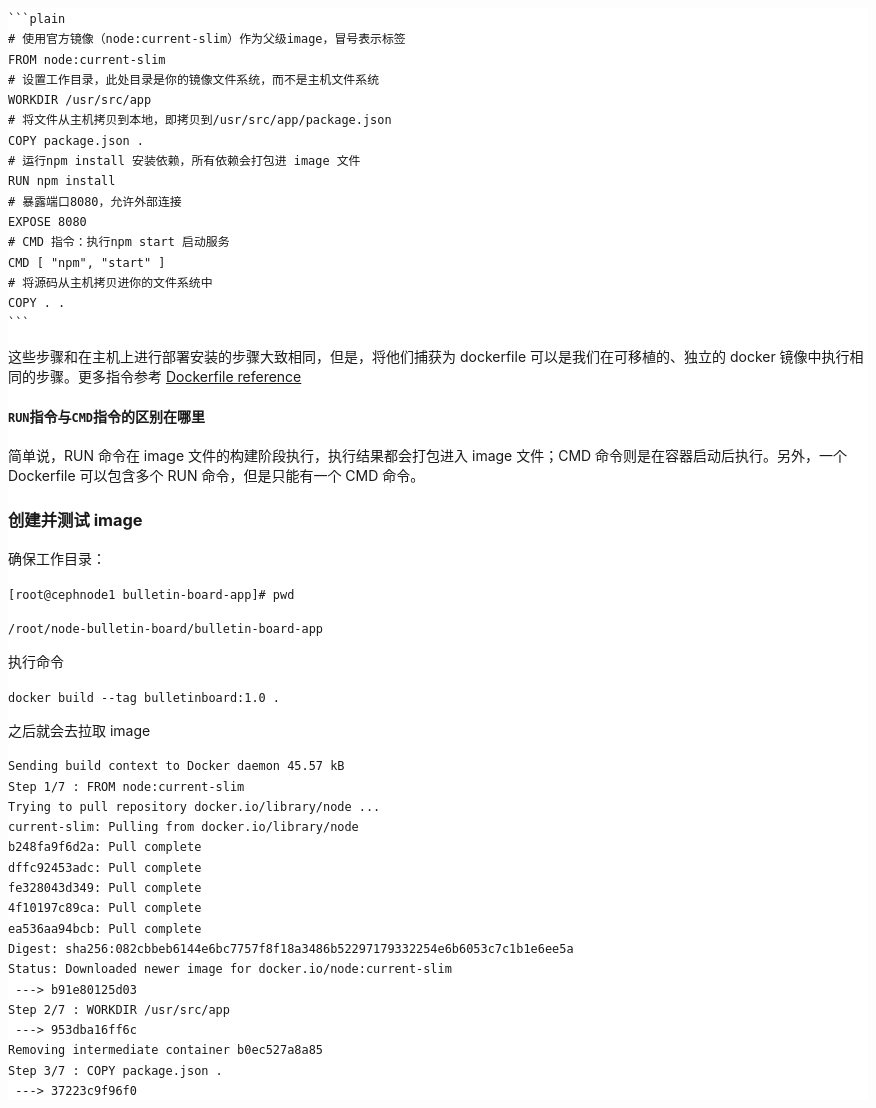     ```plain
    # 使用官方镜像（node:current-slim）作为父级image，冒号表示标签
    FROM node:current-slim
    # 设置工作目录，此处目录是你的镜像文件系统，而不是主机文件系统
    WORKDIR /usr/src/app
    # 将文件从主机拷贝到本地，即拷贝到/usr/src/app/package.json
    COPY package.json .
    # 运行npm install 安装依赖，所有依赖会打包进 image 文件
    RUN npm install
    # 暴露端口8080，允许外部连接
    EXPOSE 8080
    # CMD 指令：执行npm start 启动服务
    CMD [ "npm", "start" ]
    # 将源码从主机拷贝进你的文件系统中
    COPY . .
    ```
这些步骤和在主机上进行部署安装的步骤大致相同，但是，将他们捕获为 dockerfile 可以是我们在可移植的、独立的 docker 镜像中执行相同的步骤。更多指令参考 [Dockerfile reference](https://docs.docker.com/engine/reference/builder/)

#### `RUN`指令与`CMD`指令的区别在哪里
简单说，RUN 命令在 image 文件的构建阶段执行，执行结果都会打包进入 image 文件；CMD 命令则是在容器启动后执行。另外，一个 Dockerfile 可以包含多个 RUN 命令，但是只能有一个 CMD 命令。

### 创建并测试 image
确保工作目录：
```shell
[root@cephnode1 bulletin-board-app]# pwd
```
```plain
/root/node-bulletin-board/bulletin-board-app
```
执行命令
```shell
docker build --tag bulletinboard:1.0 .
```
之后就会去拉取 image
```plain
Sending build context to Docker daemon 45.57 kB
Step 1/7 : FROM node:current-slim
Trying to pull repository docker.io/library/node ... 
current-slim: Pulling from docker.io/library/node
b248fa9f6d2a: Pull complete 
dffc92453adc: Pull complete 
fe328043d349: Pull complete 
4f10197c89ca: Pull complete 
ea536aa94bcb: Pull complete 
Digest: sha256:082cbbeb6144e6bc7757f8f18a3486b52297179332254e6b6053c7c1b1e6ee5a
Status: Downloaded newer image for docker.io/node:current-slim
 ---> b91e80125d03
Step 2/7 : WORKDIR /usr/src/app
 ---> 953dba16ff6c
Removing intermediate container b0ec527a8a85
Step 3/7 : COPY package.json .
 ---> 37223c9f96f0
```